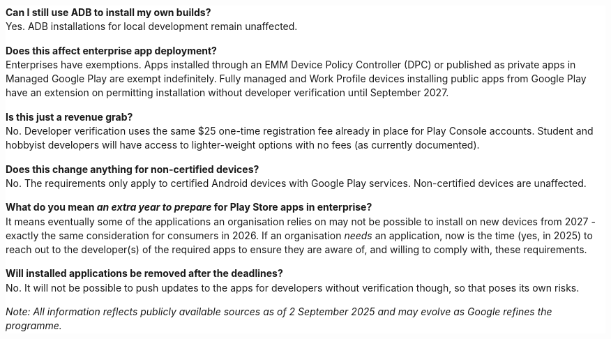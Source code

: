 **Can I still use ADB to install my own builds?**  
Yes. ADB installations for local development remain unaffected.

**Does this affect enterprise app deployment?**  
Enterprises have exemptions. Apps installed through an EMM Device Policy Controller (DPC) or published as private apps in Managed Google Play are exempt indefinitely. Fully managed and Work Profile devices installing public apps from Google Play have an extension on permitting installation without developer verification until September 2027.

**Is this just a revenue grab?**  
No. Developer verification uses the same $25 one-time registration fee already in place for Play Console accounts. Student and hobbyist developers will have access to lighter-weight options with no fees (as currently documented).

**Does this change anything for non-certified devices?**  
No. The requirements only apply to certified Android devices with Google Play services. Non-certified devices are unaffected.

**What do you mean _an extra year to prepare_ for Play Store apps in enterprise?**  
It means eventually some of the applications an organisation relies on may not be possible to install on new devices from 2027 - exactly the same consideration for consumers in 2026. If an organisation _needs_ an application, now is the time (yes, in 2025) to reach out to the developer(s) of the required apps to ensure they are aware of, and willing to comply with, these requirements.

**Will installed applications be removed after the deadlines?**  
No. It will not be possible to push updates to the apps for developers without verification though, so that poses its own risks.

*Note: All information reflects publicly available sources as of 2 September 2025 and may evolve as Google refines the programme.*